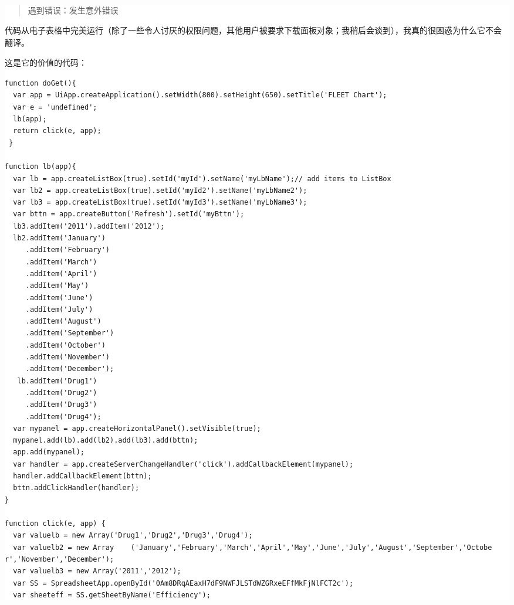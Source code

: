 > 遇到错误：发生意外错误

代码从电子表格中完美运行（除了一些令人讨厌的权限问题，其他用户被要求下载面板对象；我稍后会谈到），我真的很困惑为什么它不会翻译。

这是它的价值的代码：

```
function doGet(){
  var app = UiApp.createApplication().setWidth(800).setHeight(650).setTitle('FLEET Chart');
  var e = 'undefined';
  lb(app);
  return click(e, app);
 }

function lb(app){
  var lb = app.createListBox(true).setId('myId').setName('myLbName');// add items to ListBox      
  var lb2 = app.createListBox(true).setId('myId2').setName('myLbName2');
  var lb3 = app.createListBox(true).setId('myId3').setName('myLbName3');
  var bttn = app.createButton('Refresh').setId('myBttn');
  lb3.addItem('2011').addItem('2012');
  lb2.addItem('January')
     .addItem('February')
     .addItem('March')
     .addItem('April')
     .addItem('May')
     .addItem('June')
     .addItem('July')
     .addItem('August')
     .addItem('September')
     .addItem('October')
     .addItem('November')
     .addItem('December');
   lb.addItem('Drug1')    
     .addItem('Drug2')    
     .addItem('Drug3')    
     .addItem('Drug4');
  var mypanel = app.createHorizontalPanel().setVisible(true);
  mypanel.add(lb).add(lb2).add(lb3).add(bttn);
  app.add(mypanel);
  var handler = app.createServerChangeHandler('click').addCallbackElement(mypanel);
  handler.addCallbackElement(bttn);
  bttn.addClickHandler(handler);
}

function click(e, app) {
  var valuelb = new Array('Drug1','Drug2','Drug3','Drug4');
  var valuelb2 = new Array    ('January','February','March','April','May','June','July','August','September','October','November','December');
  var valuelb3 = new Array('2011','2012');
  var SS = SpreadsheetApp.openById('0Am8DRqAEaxH7dF9NWFJLSTdWZGRxeEFfMkFjNlFCT2c');
  var sheeteff = SS.getSheetByName('Efficiency');
